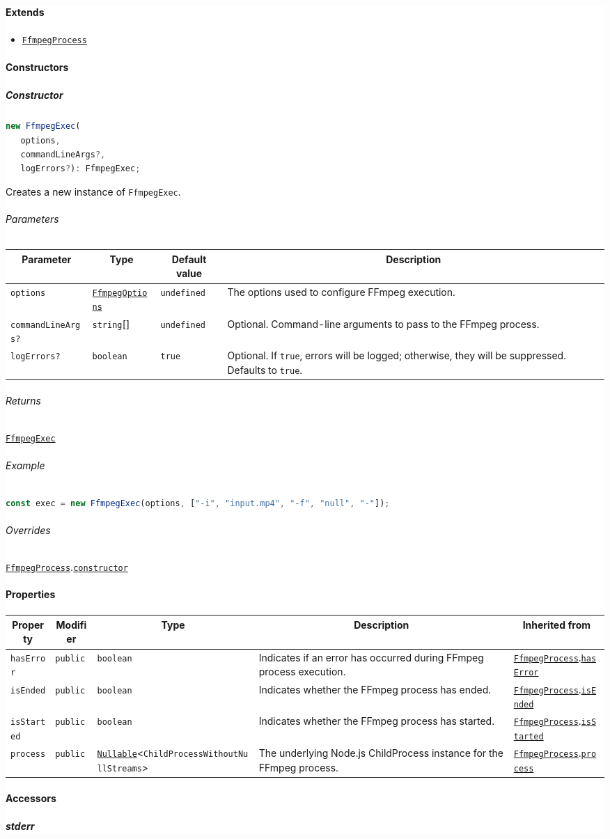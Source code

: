 #### Extends

- [`FfmpegProcess`](process.md#ffmpegprocess)

#### Constructors

##### Constructor

```ts
new FfmpegExec(
   options, 
   commandLineArgs?, 
   logErrors?): FfmpegExec;
```

Creates a new instance of `FfmpegExec`.

###### Parameters

| Parameter | Type | Default value | Description |
| ------ | ------ | ------ | ------ |
| `options` | [`FfmpegOptions`](options.md#ffmpegoptions) | `undefined` | The options used to configure FFmpeg execution. |
| `commandLineArgs?` | `string`[] | `undefined` | Optional. Command-line arguments to pass to the FFmpeg process. |
| `logErrors?` | `boolean` | `true` | Optional. If `true`, errors will be logged; otherwise, they will be suppressed. Defaults to `true`. |

###### Returns

[`FfmpegExec`](#ffmpegexec)

###### Example

```ts
const exec = new FfmpegExec(options, ["-i", "input.mp4", "-f", "null", "-"]);
```

###### Overrides

[`FfmpegProcess`](process.md#ffmpegprocess).[`constructor`](process.md#ffmpegprocess#constructor)

#### Properties

| Property | Modifier | Type | Description | Inherited from |
| ------ | ------ | ------ | ------ | ------ |
| <a id="haserror"></a> `hasError` | `public` | `boolean` | Indicates if an error has occurred during FFmpeg process execution. | [`FfmpegProcess`](process.md#ffmpegprocess).[`hasError`](process.md#ffmpegprocess#haserror) |
| <a id="isended"></a> `isEnded` | `public` | `boolean` | Indicates whether the FFmpeg process has ended. | [`FfmpegProcess`](process.md#ffmpegprocess).[`isEnded`](process.md#ffmpegprocess#isended) |
| <a id="isstarted"></a> `isStarted` | `public` | `boolean` | Indicates whether the FFmpeg process has started. | [`FfmpegProcess`](process.md#ffmpegprocess).[`isStarted`](process.md#ffmpegprocess#isstarted) |
| <a id="process"></a> `process` | `public` | [`Nullable`](../util.md#nullable)\<`ChildProcessWithoutNullStreams`\> | The underlying Node.js ChildProcess instance for the FFmpeg process. | [`FfmpegProcess`](process.md#ffmpegprocess).[`process`](process.md#ffmpegprocess#process) |

#### Accessors

##### stderr
